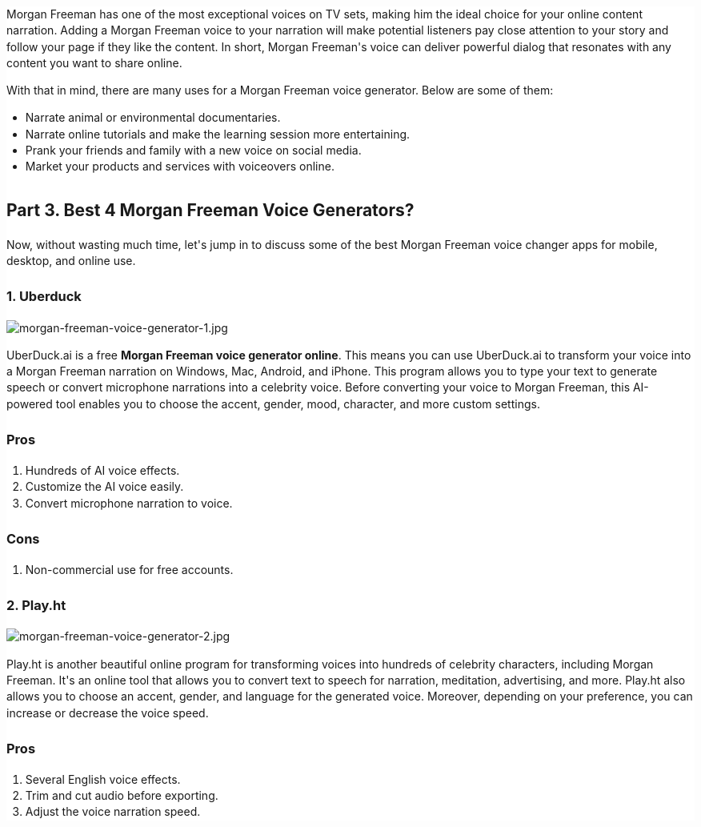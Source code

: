 Morgan Freeman has one of the most exceptional voices on TV sets, making him the ideal choice for your online content narration. Adding a Morgan Freeman voice to your narration will make potential listeners pay close attention to your story and follow your page if they like the content. In short, Morgan Freeman's voice can deliver powerful dialog that resonates with any content you want to share online.

With that in mind, there are many uses for a Morgan Freeman voice generator. Below are some of them:

* Narrate animal or environmental documentaries.
* Narrate online tutorials and make the learning session more entertaining.
* Prank your friends and family with a new voice on social media.
* Market your products and services with voiceovers online.

## **Part 3\. Best 4 Morgan Freeman Voice Generators?**

Now, without wasting much time, let's jump in to discuss some of the best Morgan Freeman voice changer apps for mobile, desktop, and online use.

### 1\. Uberduck

![morgan-freeman-voice-generator-1.jpg](https://images.wondershare.com/virbo/features/ai-voice/morgan-freeman-voice-generator-1.jpg)

UberDuck.ai is a free **Morgan Freeman voice generator online**. This means you can use UberDuck.ai to transform your voice into a Morgan Freeman narration on Windows, Mac, Android, and iPhone. This program allows you to type your text to generate speech or convert microphone narrations into a celebrity voice. Before converting your voice to Morgan Freeman, this AI-powered tool enables you to choose the accent, gender, mood, character, and more custom settings.

### Pros

1. Hundreds of AI voice effects.
2. Customize the AI voice easily.
3. Convert microphone narration to voice.

### Cons

1. Non-commercial use for free accounts.

### 2\. Play.ht

![morgan-freeman-voice-generator-2.jpg](https://images.wondershare.com/virbo/features/ai-voice/morgan-freeman-voice-generator-2.jpg)

Play.ht is another beautiful online program for transforming voices into hundreds of celebrity characters, including Morgan Freeman. It's an online tool that allows you to convert text to speech for narration, meditation, advertising, and more. Play.ht also allows you to choose an accent, gender, and language for the generated voice. Moreover, depending on your preference, you can increase or decrease the voice speed.

### Pros

1. Several English voice effects.
2. Trim and cut audio before exporting.
3. Adjust the voice narration speed.
